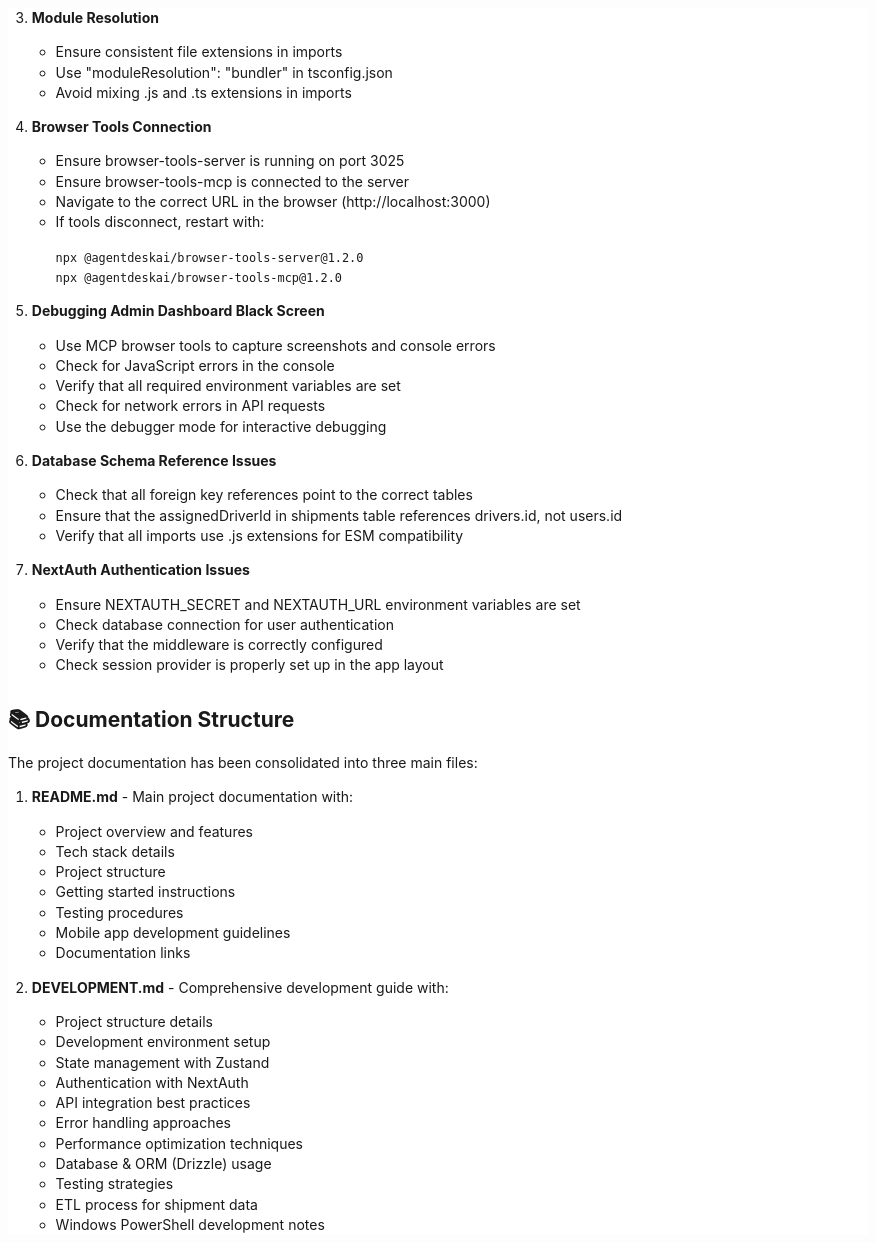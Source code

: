3. **Module Resolution**
   - Ensure consistent file extensions in imports
   - Use "moduleResolution": "bundler" in tsconfig.json
   - Avoid mixing .js and .ts extensions in imports

4. **Browser Tools Connection**
   - Ensure browser-tools-server is running on port 3025
   - Ensure browser-tools-mcp is connected to the server
   - Navigate to the correct URL in the browser (http://localhost:3000)
   - If tools disconnect, restart with:
     ```bash
     npx @agentdeskai/browser-tools-server@1.2.0
     npx @agentdeskai/browser-tools-mcp@1.2.0
     ```

5. **Debugging Admin Dashboard Black Screen**
   - Use MCP browser tools to capture screenshots and console errors
   - Check for JavaScript errors in the console
   - Verify that all required environment variables are set
   - Check for network errors in API requests
   - Use the debugger mode for interactive debugging

6. **Database Schema Reference Issues**
   - Check that all foreign key references point to the correct tables
   - Ensure that the assignedDriverId in shipments table references drivers.id, not users.id
   - Verify that all imports use .js extensions for ESM compatibility

7. **NextAuth Authentication Issues**
   - Ensure NEXTAUTH_SECRET and NEXTAUTH_URL environment variables are set
   - Check database connection for user authentication
   - Verify that the middleware is correctly configured
   - Check session provider is properly set up in the app layout

## 📚 Documentation Structure

The project documentation has been consolidated into three main files:

1. **README.md** - Main project documentation with:
   - Project overview and features
   - Tech stack details
   - Project structure
   - Getting started instructions
   - Testing procedures
   - Mobile app development guidelines
   - Documentation links

2. **DEVELOPMENT.md** - Comprehensive development guide with:
   - Project structure details
   - Development environment setup
   - State management with Zustand
   - Authentication with NextAuth
   - API integration best practices
   - Error handling approaches
   - Performance optimization techniques
   - Database & ORM (Drizzle) usage
   - Testing strategies
   - ETL process for shipment data
   - Windows PowerShell development notes
